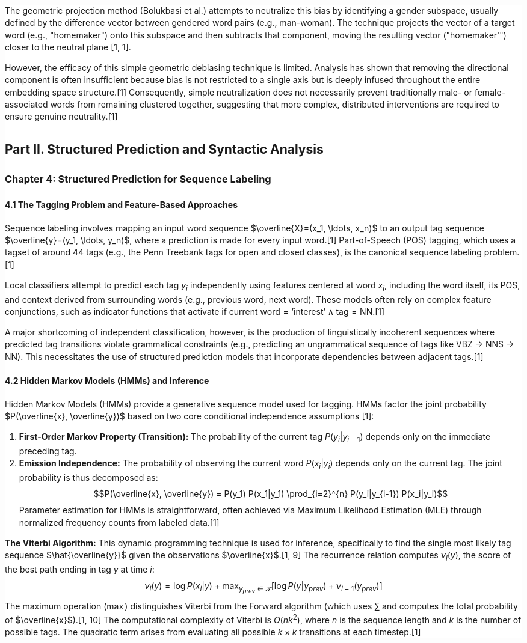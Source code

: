 The geometric projection method (Bolukbasi et al.) attempts to neutralize this bias by identifying a gender subspace, usually defined by the difference vector between gendered word pairs (e.g., man-woman). The technique projects the vector of a target word (e.g., "homemaker") onto this subspace and then subtracts that component, moving the resulting vector ("homemaker'") closer to the neutral plane [1, 1].

However, the efficacy of this simple geometric debiasing technique is limited. Analysis has shown that removing the directional component is often insufficient because bias is not restricted to a single axis but is deeply infused throughout the entire embedding space structure.[1] Consequently, simple neutralization does not necessarily prevent traditionally male- or female-associated words from remaining clustered together, suggesting that more complex, distributed interventions are required to ensure genuine neutrality.[1]

## Part II. Structured Prediction and Syntactic Analysis

### Chapter 4: Structured Prediction for Sequence Labeling

#### 4.1 The Tagging Problem and Feature-Based Approaches

Sequence labeling involves mapping an input word sequence $\overline{X}=(x_1, \ldots, x_n)$ to an output tag sequence $\overline{y}=(y_1, \ldots, y_n)$, where a prediction is made for every input word.[1] Part-of-Speech (POS) tagging, which uses a tagset of around 44 tags (e.g., the Penn Treebank tags for open and closed classes), is the canonical sequence labeling problem.[1]

Local classifiers attempt to predict each tag $y_i$ independently using features centered at word $x_i$, including the word itself, its POS, and context derived from surrounding words (e.g., previous word, next word). These models often rely on complex feature conjunctions, such as indicator functions that activate if $\text{current word} = \text{'interest'} \wedge \text{tag} = \text{NN}$.[1]

A major shortcoming of independent classification, however, is the production of linguistically incoherent sequences where predicted tag transitions violate grammatical constraints (e.g., predicting an ungrammatical sequence of tags like VBZ $\rightarrow$ NNS $\rightarrow$ NN). This necessitates the use of structured prediction models that incorporate dependencies between adjacent tags.[1]

#### 4.2 Hidden Markov Models (HMMs) and Inference

Hidden Markov Models (HMMs) provide a generative sequence model used for tagging. HMMs factor the joint probability $P(\overline{x}, \overline{y})$ based on two core conditional independence assumptions [1]:
1.  **First-Order Markov Property (Transition):** The probability of the current tag $P(y_i|y_{i-1})$ depends only on the immediate preceding tag.
2.  **Emission Independence:** The probability of observing the current word $P(x_i|y_i)$ depends only on the current tag.
The joint probability is thus decomposed as:
$$P(\overline{x}, \overline{y}) = P(y_1) P(x_1|y_1) \prod_{i=2}^{n} P(y_i|y_{i-1}) P(x_i|y_i)$$
Parameter estimation for HMMs is straightforward, often achieved via Maximum Likelihood Estimation (MLE) through normalized frequency counts from labeled data.[1]

**The Viterbi Algorithm:** This dynamic programming technique is used for inference, specifically to find the single most likely tag sequence $\hat{\overline{y}}$ given the observations $\overline{x}$.[1, 9] The recurrence relation computes $\nu_i(y)$, the score of the best path ending in tag $y$ at time $i$:
$$\nu_i(y) = \log P(x_i|y) + \max_{y_{prev} \in \mathcal{T}} [\log P(y|y_{prev}) + \nu_{i-1}(y_{prev})]$$
The maximum operation ($\max$) distinguishes Viterbi from the Forward algorithm (which uses $\sum$ and computes the total probability of $\overline{x}$).[1, 10] The computational complexity of Viterbi is $O(nk^2)$, where $n$ is the sequence length and $k$ is the number of possible tags. The quadratic term arises from evaluating all possible $k \times k$ transitions at each timestep.[1]
